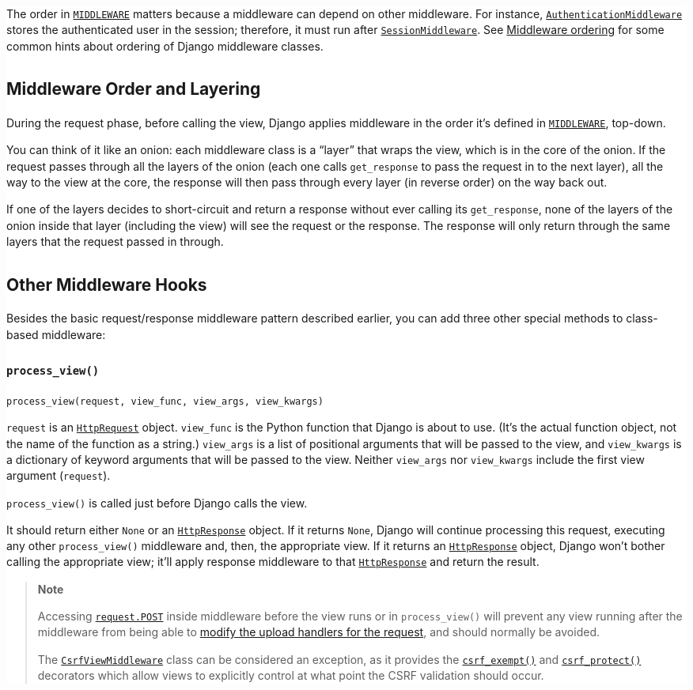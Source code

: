 The order in [`MIDDLEWARE`](https://docs.djangoproject.com/en/5.2/ref/settings/#std-setting-MIDDLEWARE) matters because a middleware can depend on other middleware. For instance, [`AuthenticationMiddleware`](https://docs.djangoproject.com/en/5.2/ref/middleware/#django.contrib.auth.middleware.AuthenticationMiddleware) stores the authenticated user in the session; therefore, it must run after [`SessionMiddleware`](https://docs.djangoproject.com/en/5.2/ref/middleware/#django.contrib.sessions.middleware.SessionMiddleware). See [Middleware ordering](https://docs.djangoproject.com/en/5.2/ref/middleware/#middleware-ordering) for some common hints about ordering of Django middleware classes.

## Middleware Order and Layering

During the request phase, before calling the view, Django applies middleware in the order it’s defined in [`MIDDLEWARE`](https://docs.djangoproject.com/en/5.2/ref/settings/#std-setting-MIDDLEWARE), top-down.

You can think of it like an onion: each middleware class is a “layer” that wraps the view, which is in the core of the onion. If the request passes through all the layers of the onion (each one calls `get_response` to pass the request in to the next layer), all the way to the view at the core, the response will then pass through every layer (in reverse order) on the way back out.

If one of the layers decides to short-circuit and return a response without ever calling its `get_response`, none of the layers of the onion inside that layer (including the view) will see the request or the response. The response will only return through the same layers that the request passed in through.

## Other Middleware Hooks

Besides the basic request/response middleware pattern described earlier, you can add three other special methods to class-based middleware:

### `process_view()`

```python
process_view(request, view_func, view_args, view_kwargs)
```

`request` is an [`HttpRequest`](https://docs.djangoproject.com/en/5.2/ref/request-response/#django.http.HttpRequest) object. `view_func` is the Python function that Django is about to use. (It’s the actual function object, not the name of the function as a string.) `view_args` is a list of positional arguments that will be passed to the view, and `view_kwargs` is a dictionary of keyword arguments that will be passed to the view. Neither `view_args` nor `view_kwargs` include the first view argument (`request`).

`process_view()` is called just before Django calls the view.

It should return either `None` or an [`HttpResponse`](https://docs.djangoproject.com/en/5.2/ref/request-response/#django.http.HttpResponse) object. If it returns `None`, Django will continue processing this request, executing any other `process_view()` middleware and, then, the appropriate view. If it returns an [`HttpResponse`](https://docs.djangoproject.com/en/5.2/ref/request-response/#django.http.HttpResponse) object, Django won’t bother calling the appropriate view; it’ll apply response middleware to that [`HttpResponse`](https://docs.djangoproject.com/en/5.2/ref/request-response/#django.http.HttpResponse) and return the result.

> **Note**
>
> Accessing [`request.POST`](https://docs.djangoproject.com/en/5.2/ref/request-response/#django.http.HttpRequest.POST) inside middleware before the view runs or in `process_view()` will prevent any view running after the middleware from being able to [modify the upload handlers for the request](https://docs.djangoproject.com/en/5.2/topics/http/file-uploads/#modifying-upload-handlers-on-the-fly), and should normally be avoided.
>
> The [`CsrfViewMiddleware`](https://docs.djangoproject.com/en/5.2/ref/middleware/#django.middleware.csrf.CsrfViewMiddleware) class can be considered an exception, as it provides the [`csrf_exempt()`](https://docs.djangoproject.com/en/5.2/ref/csrf/#django.views.decorators.csrf.csrf_exempt) and [`csrf_protect()`](https://docs.djangoproject.com/en/5.2/ref/csrf/#django.views.decorators.csrf.csrf_protect) decorators which allow views to explicitly control at what point the CSRF validation should occur.
